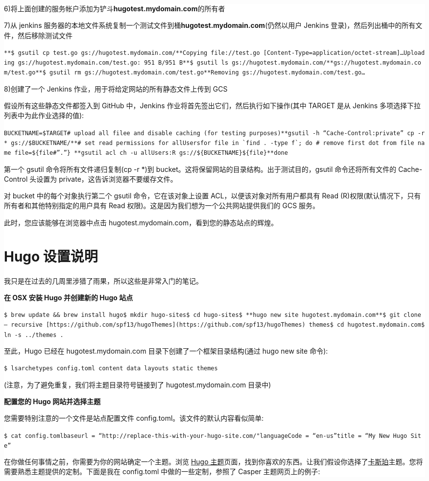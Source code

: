 6)将上面创建的服务帐户添加为铲斗**hugotest.mydomain.com**的所有者

7)从 jenkins 服务器的本地文件系统复制一个测试文件到桶**hugotest.mydomain.com**(仍然以用户 Jenkins 登录)，然后列出桶中的所有文件，然后移除测试文件

```
**$ gsutil cp test.go gs://hugotest.mydomain.com/**Copying file://test.go [Content-Type=application/octet-stream]…Uploading gs://hugotest.mydomain.com/test.go: 951 B/951 B**$ gsutil ls gs://hugotest.mydomain.com/**gs://hugotest.mydomain.com/test.go**$ gsutil rm gs://hugotest.mydomain.com/test.go**Removing gs://hugotest.mydomain.com/test.go…
```

8)创建了一个 Jenkins 作业，用于将给定网站的所有静态文件上传到 GCS

假设所有这些静态文件都签入到 GitHub 中，Jenkins 作业将首先签出它们，然后执行如下操作(其中 TARGET 是从 Jenkins 多项选择下拉列表中为此作业选择的值):

```
BUCKETNAME=$TARGET# upload all filee and disable caching (for testing purposes)**gsutil -h “Cache-Control:private” cp -r * gs://$BUCKETNAME/**# set read permissions for allUsersfor file in `find . -type f`; do # remove first dot from file name file=${file#”.”} **gsutil acl ch -u allUsers:R gs://${BUCKETNAME}${file}**done
```

第一个 gsutil 命令将所有文件递归复制(cp -r *)到 bucket。这将保留网站的目录结构。出于测试目的，gsutil 命令还将所有文件的 Cache-Control 头设置为 private，这告诉浏览器不要缓存文件。

对 bucket 中的每个对象执行第二个 gsutil 命令，它在该对象上设置 ACL，以便该对象对所有用户都具有 Read (R)权限(默认情况下，只有所有者和其他特别指定的用户具有 Read 权限)。这是因为我们想为一个公共网站提供我们的 GCS 服务。

此时，您应该能够在浏览器中点击 hugotest.mydomain.com，看到您的静态站点的辉煌。

# Hugo 设置说明

我只是在过去的几周里涉猎了雨果，所以这些是非常入门的笔记。

**在 OSX 安装 Hugo 并创建新的 Hugo 站点**

```
$ brew update && brew install hugo$ mkdir hugo-sites$ cd hugo-sites$ **hugo new site hugotest.mydomain.com**$ git clone — recursive [https://github.com/spf13/hugoThemes](https://github.com/spf13/hugoThemes) themes$ cd hugotest.mydomain.com$ ln -s ../themes .
```

至此，Hugo 已经在 hugotest.mydomain.com 目录下创建了一个框架目录结构(通过 hugo new site 命令):

```
$ lsarchetypes config.toml content data layouts static themes
```

(注意，为了避免重复，我们将主题目录符号链接到了 hugotest.mydomain.com 目录中)

**配置您的 Hugo 网站并选择主题**

您需要特别注意的一个文件是站点配置文件 config.toml。该文件的默认内容看似简单:

```
$ cat config.tomlbaseurl = “http://replace-this-with-your-hugo-site.com/"languageCode = “en-us”title = “My New Hugo Site”
```

在你做任何事情之前，你需要为你的网站确定一个主题。浏览 [Hugo 主题](http://themes.gohugo.io/)页面，找到你喜欢的东西。让我们假设你选择了[卡斯珀](http://themes.gohugo.io/casper/)主题。您将需要熟悉主题提供的定制。下面是我在 config.toml 中做的一些定制，参照了 Casper 主题网页上的例子:
